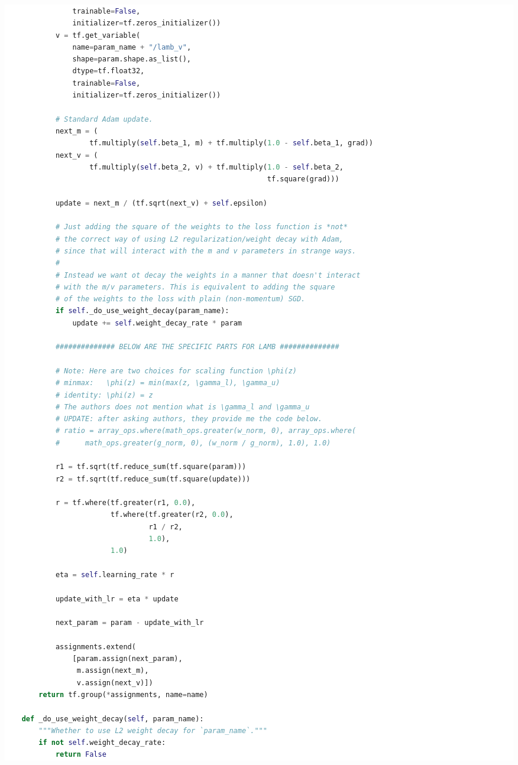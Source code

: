 ```python
                trainable=False,
                initializer=tf.zeros_initializer())
            v = tf.get_variable(
                name=param_name + "/lamb_v",
                shape=param.shape.as_list(),
                dtype=tf.float32,
                trainable=False,
                initializer=tf.zeros_initializer())

            # Standard Adam update.
            next_m = (
                    tf.multiply(self.beta_1, m) + tf.multiply(1.0 - self.beta_1, grad))
            next_v = (
                    tf.multiply(self.beta_2, v) + tf.multiply(1.0 - self.beta_2,
                                                              tf.square(grad)))

            update = next_m / (tf.sqrt(next_v) + self.epsilon)

            # Just adding the square of the weights to the loss function is *not*
            # the correct way of using L2 regularization/weight decay with Adam,
            # since that will interact with the m and v parameters in strange ways.
            #
            # Instead we want ot decay the weights in a manner that doesn't interact
            # with the m/v parameters. This is equivalent to adding the square
            # of the weights to the loss with plain (non-momentum) SGD.
            if self._do_use_weight_decay(param_name):
                update += self.weight_decay_rate * param

            ############## BELOW ARE THE SPECIFIC PARTS FOR LAMB ##############

            # Note: Here are two choices for scaling function \phi(z)
            # minmax:   \phi(z) = min(max(z, \gamma_l), \gamma_u)
            # identity: \phi(z) = z
            # The authors does not mention what is \gamma_l and \gamma_u
            # UPDATE: after asking authors, they provide me the code below.
            # ratio = array_ops.where(math_ops.greater(w_norm, 0), array_ops.where(
            #      math_ops.greater(g_norm, 0), (w_norm / g_norm), 1.0), 1.0)

            r1 = tf.sqrt(tf.reduce_sum(tf.square(param)))
            r2 = tf.sqrt(tf.reduce_sum(tf.square(update)))

            r = tf.where(tf.greater(r1, 0.0),
                         tf.where(tf.greater(r2, 0.0),
                                  r1 / r2,
                                  1.0),
                         1.0)

            eta = self.learning_rate * r

            update_with_lr = eta * update

            next_param = param - update_with_lr

            assignments.extend(
                [param.assign(next_param),
                 m.assign(next_m),
                 v.assign(next_v)])
        return tf.group(*assignments, name=name)

    def _do_use_weight_decay(self, param_name):
        """Whether to use L2 weight decay for `param_name`."""
        if not self.weight_decay_rate:
            return False
```